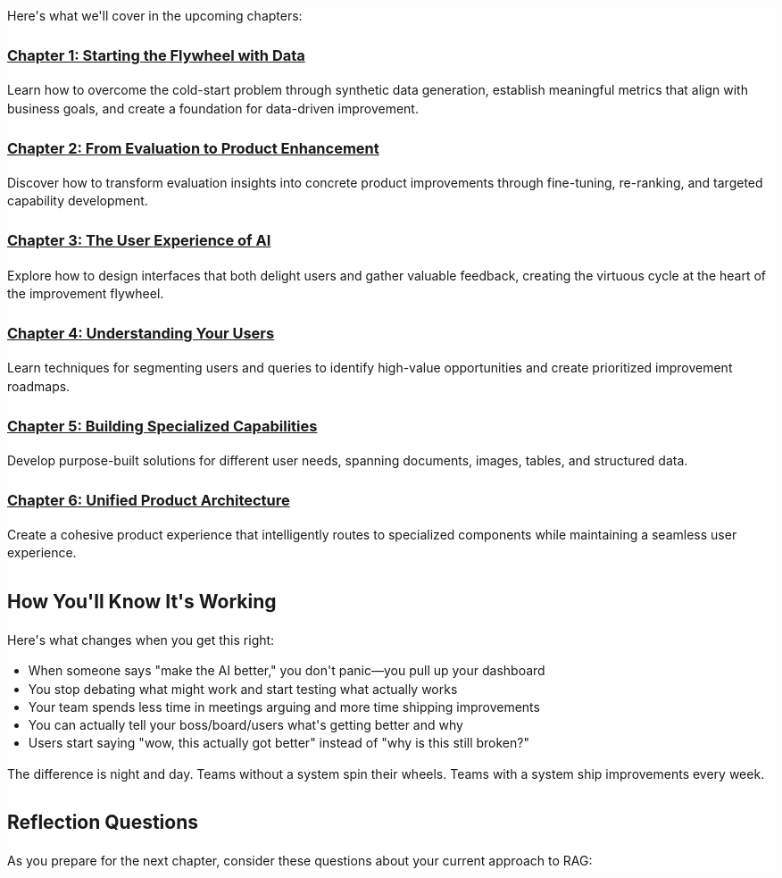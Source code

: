 Here's what we'll cover in the upcoming chapters:

### [Chapter 1: Starting the Flywheel with Data](chapter1.md)

Learn how to overcome the cold-start problem through synthetic data generation, establish meaningful metrics that align with business goals, and create a foundation for data-driven improvement.

### [Chapter 2: From Evaluation to Product Enhancement](chapter2.md)

Discover how to transform evaluation insights into concrete product improvements through fine-tuning, re-ranking, and targeted capability development.

### [Chapter 3: The User Experience of AI](chapter3-1.md)

Explore how to design interfaces that both delight users and gather valuable feedback, creating the virtuous cycle at the heart of the improvement flywheel.

### [Chapter 4: Understanding Your Users](chapter4-1.md)

Learn techniques for segmenting users and queries to identify high-value opportunities and create prioritized improvement roadmaps.

### [Chapter 5: Building Specialized Capabilities](chapter5-1.md)

Develop purpose-built solutions for different user needs, spanning documents, images, tables, and structured data.

### [Chapter 6: Unified Product Architecture](chapter6-1.md)

Create a cohesive product experience that intelligently routes to specialized components while maintaining a seamless user experience.

## How You'll Know It's Working

Here's what changes when you get this right:

- When someone says "make the AI better," you don't panic—you pull up your dashboard
- You stop debating what might work and start testing what actually works
- Your team spends less time in meetings arguing and more time shipping improvements
- You can actually tell your boss/board/users what's getting better and why
- Users start saying "wow, this actually got better" instead of "why is this still broken?"

The difference is night and day. Teams without a system spin their wheels. Teams with a system ship improvements every week.

## Reflection Questions

As you prepare for the next chapter, consider these questions about your current approach to RAG:
